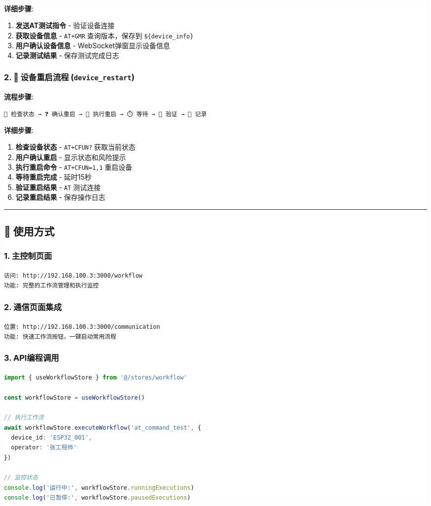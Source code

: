 **详细步骤**:
1. **发送AT测试指令** - 验证设备连接
2. **获取设备信息** - `AT+GMR` 查询版本，保存到 `${device_info}`
3. **用户确认设备信息** - WebSocket弹窗显示设备信息
4. **记录测试结果** - 保存测试完成日志

### 2. 🔄 设备重启流程 (`device_restart`)

**流程步骤**:
```
📡 检查状态 → ❓ 确认重启 → 📡 执行重启 → ⏱️ 等待 → 📡 验证 → 📝 记录
```

**详细步骤**:
1. **检查设备状态** - `AT+CFUN?` 获取当前状态
2. **用户确认重启** - 显示状态和风险提示
3. **执行重启命令** - `AT+CFUN=1,1` 重启设备
4. **等待重启完成** - 延时15秒
5. **验证重启结果** - `AT` 测试连接
6. **记录重启结果** - 保存操作日志

---

## 🚀 使用方式

### 1. 主控制页面
```
访问: http://192.168.100.3:3000/workflow
功能: 完整的工作流管理和执行监控
```

### 2. 通信页面集成
```
位置: http://192.168.100.3:3000/communication
功能: 快速工作流按钮，一键启动常用流程
```

### 3. API编程调用
```typescript
import { useWorkflowStore } from '@/stores/workflow'

const workflowStore = useWorkflowStore()

// 执行工作流
await workflowStore.executeWorkflow('at_command_test', {
  device_id: 'ESP32_001',
  operator: '张工程师'
})

// 监控状态
console.log('运行中:', workflowStore.runningExecutions)
console.log('已暂停:', workflowStore.pausedExecutions)
```
